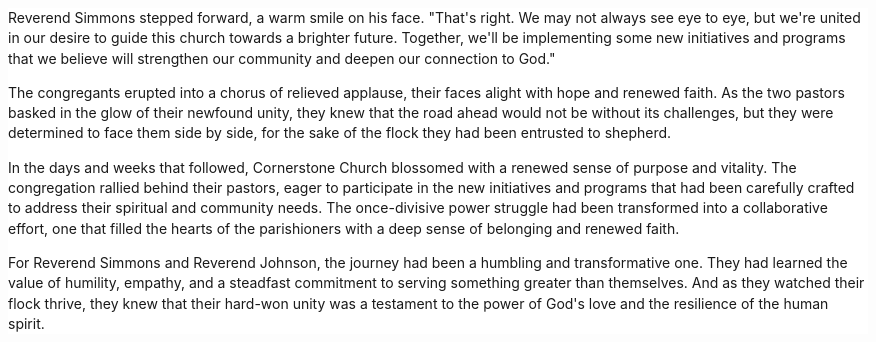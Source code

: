 Reverend Simmons stepped forward, a warm smile on his face. "That's right. We may not always see eye to eye, but we're united in our desire to guide this church towards a brighter future. Together, we'll be implementing some new initiatives and programs that we believe will strengthen our community and deepen our connection to God."

The congregants erupted into a chorus of relieved applause, their faces alight with hope and renewed faith. As the two pastors basked in the glow of their newfound unity, they knew that the road ahead would not be without its challenges, but they were determined to face them side by side, for the sake of the flock they had been entrusted to shepherd.

In the days and weeks that followed, Cornerstone Church blossomed with a renewed sense of purpose and vitality. The congregation rallied behind their pastors, eager to participate in the new initiatives and programs that had been carefully crafted to address their spiritual and community needs. The once-divisive power struggle had been transformed into a collaborative effort, one that filled the hearts of the parishioners with a deep sense of belonging and renewed faith.

For Reverend Simmons and Reverend Johnson, the journey had been a humbling and transformative one. They had learned the value of humility, empathy, and a steadfast commitment to serving something greater than themselves. And as they watched their flock thrive, they knew that their hard-won unity was a testament to the power of God's love and the resilience of the human spirit.

